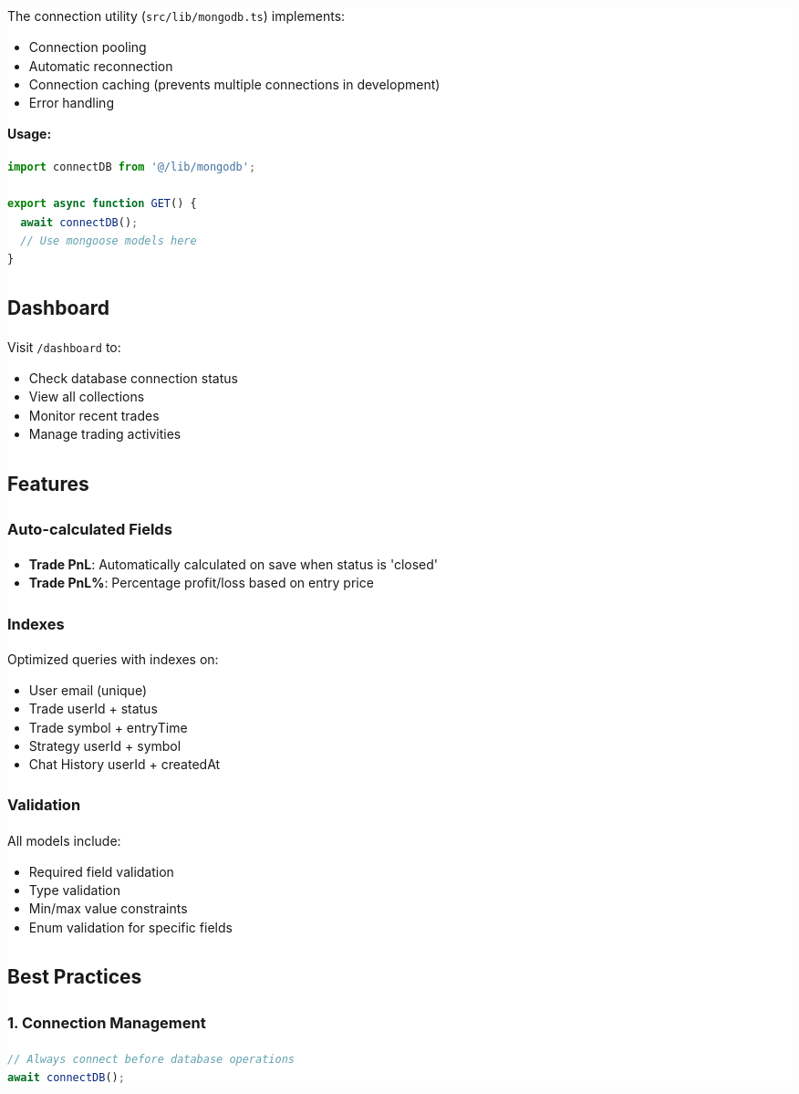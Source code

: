 The connection utility (`src/lib/mongodb.ts`) implements:
- Connection pooling
- Automatic reconnection
- Connection caching (prevents multiple connections in development)
- Error handling

**Usage:**
```typescript
import connectDB from '@/lib/mongodb';

export async function GET() {
  await connectDB();
  // Use mongoose models here
}
```

## Dashboard

Visit `/dashboard` to:
- Check database connection status
- View all collections
- Monitor recent trades
- Manage trading activities

## Features

### Auto-calculated Fields
- **Trade PnL**: Automatically calculated on save when status is 'closed'
- **Trade PnL%**: Percentage profit/loss based on entry price

### Indexes
Optimized queries with indexes on:
- User email (unique)
- Trade userId + status
- Trade symbol + entryTime
- Strategy userId + symbol
- Chat History userId + createdAt

### Validation
All models include:
- Required field validation
- Type validation
- Min/max value constraints
- Enum validation for specific fields

## Best Practices

### 1. Connection Management
```typescript
// Always connect before database operations
await connectDB();
```
